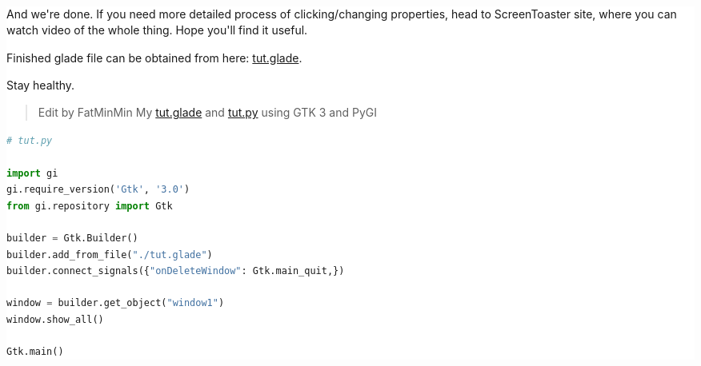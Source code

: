 And we're done. If you need more detailed process of clicking/changing properties, head to ScreenToaster site, where you can watch video of the whole thing. Hope you'll find it useful. 

Finished glade file can be obtained from here: [tut.glade](http://tadeboro.googlepages.com/tut.glade). 

Stay healthy.

> Edit by FatMinMin
> My [tut.glade](./tut.glade) and [tut.py](./tut.py) using GTK 3 and PyGI

```python
# tut.py

import gi
gi.require_version('Gtk', '3.0')
from gi.repository import Gtk

builder = Gtk.Builder()
builder.add_from_file("./tut.glade")
builder.connect_signals({"onDeleteWindow": Gtk.main_quit,})

window = builder.get_object("window1")
window.show_all()

Gtk.main()
```
